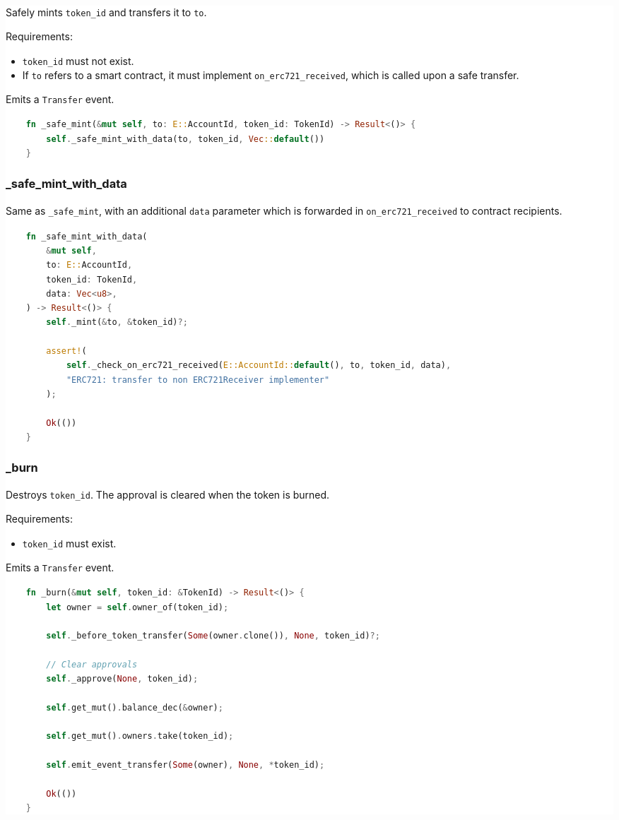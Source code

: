 Safely mints `token_id` and transfers it to `to`.

Requirements:

- `token_id` must not exist.
- If `to` refers to a smart contract, it must implement `on_erc721_received`, which is called upon a safe transfer.

Emits a `Transfer` event.

```rust
    fn _safe_mint(&mut self, to: E::AccountId, token_id: TokenId) -> Result<()> {
        self._safe_mint_with_data(to, token_id, Vec::default())
    }
```

### _safe_mint_with_data

Same as `_safe_mint`, with an additional `data` parameter which is forwarded in `on_erc721_received` to contract recipients.

```rust
    fn _safe_mint_with_data(
        &mut self,
        to: E::AccountId,
        token_id: TokenId,
        data: Vec<u8>,
    ) -> Result<()> {
        self._mint(&to, &token_id)?;

        assert!(
            self._check_on_erc721_received(E::AccountId::default(), to, token_id, data),
            "ERC721: transfer to non ERC721Receiver implementer"
        );

        Ok(())
    }
```

### _burn

Destroys `token_id`.
The approval is cleared when the token is burned.

Requirements:

- `token_id` must exist.

Emits a `Transfer` event.

```rust
    fn _burn(&mut self, token_id: &TokenId) -> Result<()> {
        let owner = self.owner_of(token_id);

        self._before_token_transfer(Some(owner.clone()), None, token_id)?;

        // Clear approvals
        self._approve(None, token_id);

        self.get_mut().balance_dec(&owner);

        self.get_mut().owners.take(token_id);

        self.emit_event_transfer(Some(owner), None, *token_id);

        Ok(())
    }
```
